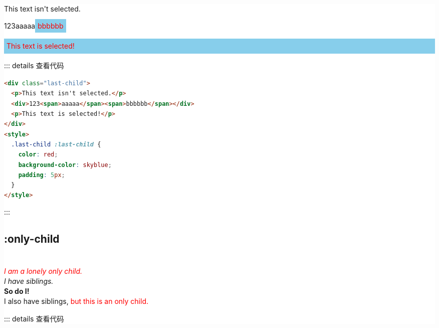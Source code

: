 <div class="last-child">
  <p>This text isn't selected.</p>
  <div>123<span>aaaaa</span><span>bbbbbb</span></div>
  <p>This text is selected!</p>
</div>
<style>
  .last-child :last-child {
    color: red;
    background-color: skyblue;
    padding: 5px;
  }
</style>

::: details 查看代码

```html
<div class="last-child">
  <p>This text isn't selected.</p>
  <div>123<span>aaaaa</span><span>bbbbbb</span></div>
  <p>This text is selected!</p>
</div>
<style>
  .last-child :last-child {
    color: red;
    background-color: skyblue;
    padding: 5px;
  }
</style>
```

:::

## :only-child

<br>
<div class="only-child">
  <div>
    <i>I am a lonely only child.</i>
  </div>
  <div>
    <i>I have siblings.</i><br />
    <b>So do I!</b><br />
    <span>I also have siblings, <span>but this is an only child.</span></span>
  </div>
</div>
<style>
  .only-child :only-child {
    color: red;
  }
</style>

::: details 查看代码
